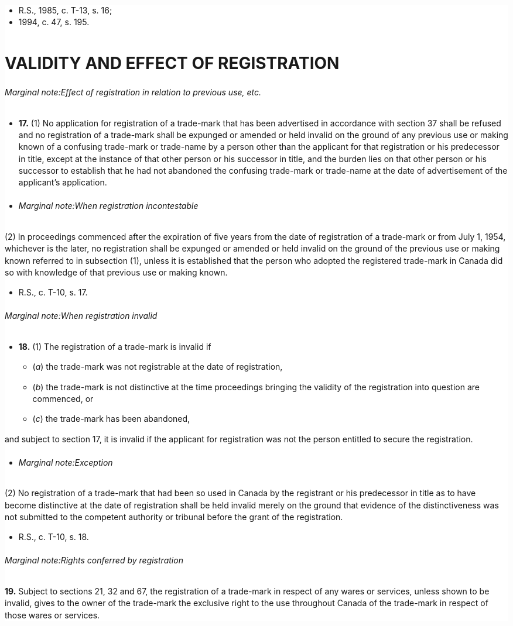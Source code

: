   * R.S., 1985, c. T-13, s. 16;
  * 1994, c. 47, s. 195.

# VALIDITY AND EFFECT OF REGISTRATION

###### Marginal note:Effect of registration in relation to previous use, etc.

  * **17.** (1) No application for registration of a trade-mark that has been advertised in accordance with section 37 shall be refused and no registration of a trade-mark shall be expunged or amended or held invalid on the ground of any previous use or making known of a confusing trade-mark or trade-name by a person other than the applicant for that registration or his predecessor in title, except at the instance of that other person or his successor in title, and the burden lies on that other person or his successor to establish that he had not abandoned the confusing trade-mark or trade-name at the date of advertisement of the applicant’s application.

  * ###### Marginal note:When registration incontestable

(2) In proceedings commenced after the expiration of five years from the date
of registration of a trade-mark or from July 1, 1954, whichever is the later,
no registration shall be expunged or amended or held invalid on the ground of
the previous use or making known referred to in subsection (1), unless it is
established that the person who adopted the registered trade-mark in Canada
did so with knowledge of that previous use or making known.

  * R.S., c. T-10, s. 17.

###### Marginal note:When registration invalid

  * **18.** (1) The registration of a trade-mark is invalid if

    * (_a_) the trade-mark was not registrable at the date of registration,

    * (_b_) the trade-mark is not distinctive at the time proceedings bringing the validity of the registration into question are commenced, or

    * (_c_) the trade-mark has been abandoned,

and subject to section 17, it is invalid if the applicant for registration was
not the person entitled to secure the registration.

  * ###### Marginal note:Exception

(2) No registration of a trade-mark that had been so used in Canada by the
registrant or his predecessor in title as to have become distinctive at the
date of registration shall be held invalid merely on the ground that evidence
of the distinctiveness was not submitted to the competent authority or
tribunal before the grant of the registration.

  * R.S., c. T-10, s. 18.

###### Marginal note:Rights conferred by registration

**19.** Subject to sections 21, 32 and 67, the registration of a trade-mark in respect of any wares or services, unless shown to be invalid, gives to the owner of the trade-mark the exclusive right to the use throughout Canada of the trade-mark in respect of those wares or services.
